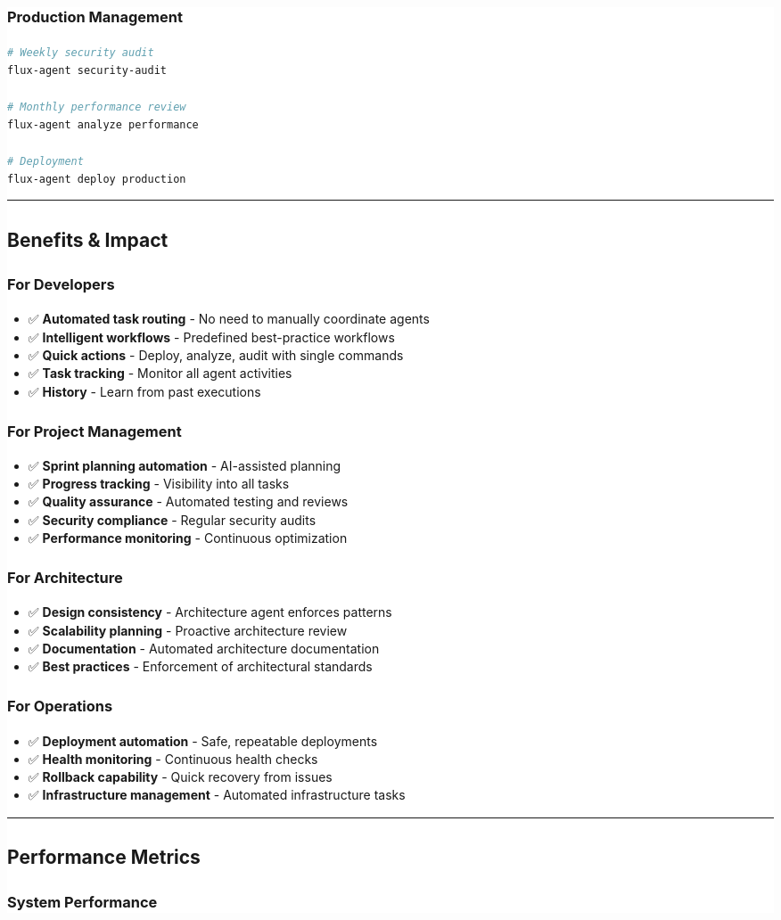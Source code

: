 ### Production Management

```bash
# Weekly security audit
flux-agent security-audit

# Monthly performance review
flux-agent analyze performance

# Deployment
flux-agent deploy production
```

---

## Benefits & Impact

### For Developers

- ✅ **Automated task routing** - No need to manually coordinate agents
- ✅ **Intelligent workflows** - Predefined best-practice workflows
- ✅ **Quick actions** - Deploy, analyze, audit with single commands
- ✅ **Task tracking** - Monitor all agent activities
- ✅ **History** - Learn from past executions

### For Project Management

- ✅ **Sprint planning automation** - AI-assisted planning
- ✅ **Progress tracking** - Visibility into all tasks
- ✅ **Quality assurance** - Automated testing and reviews
- ✅ **Security compliance** - Regular security audits
- ✅ **Performance monitoring** - Continuous optimization

### For Architecture

- ✅ **Design consistency** - Architecture agent enforces patterns
- ✅ **Scalability planning** - Proactive architecture review
- ✅ **Documentation** - Automated architecture documentation
- ✅ **Best practices** - Enforcement of architectural standards

### For Operations

- ✅ **Deployment automation** - Safe, repeatable deployments
- ✅ **Health monitoring** - Continuous health checks
- ✅ **Rollback capability** - Quick recovery from issues
- ✅ **Infrastructure management** - Automated infrastructure tasks

---

## Performance Metrics

### System Performance
